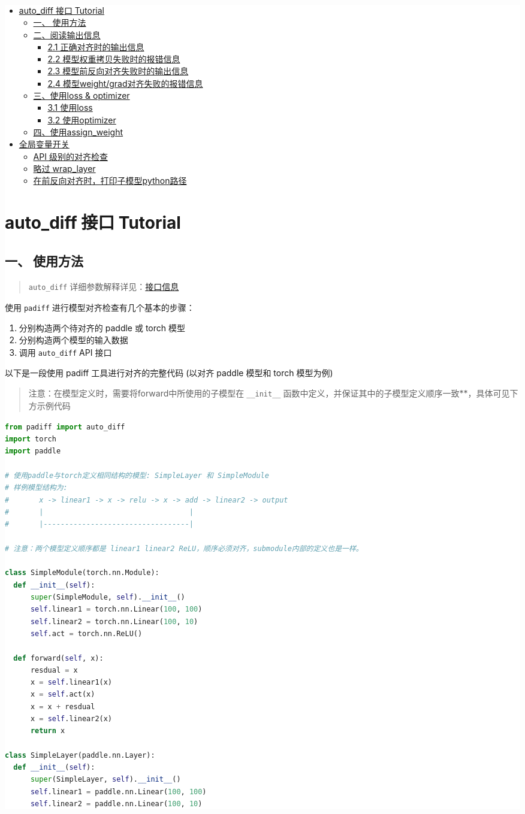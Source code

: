 - [auto\_diff 接口 Tutorial](#auto_diff-接口-tutorial)
  - [一、 使用方法](#一-使用方法)
  - [二、阅读输出信息](#二阅读输出信息)
    - [2.1 正确对齐时的输出信息](#21-正确对齐时的输出信息)
    - [2.2 模型权重拷贝失败时的报错信息](#22-模型权重拷贝失败时的报错信息)
    - [2.3 模型前反向对齐失败时的输出信息](#23-模型前反向对齐失败时的输出信息)
    - [2.4 模型weight/grad对齐失败的报错信息](#24-模型weightgrad对齐失败的报错信息)
  - [三、使用loss \& optimizer](#三使用loss--optimizer)
    - [3.1 使用loss](#31-使用loss)
    - [3.2 使用optimizer](#32-使用optimizer)
  - [四、使用assign\_weight](#四使用assign_weight)
- [全局变量开关](#全局变量开关)
    - [API 级别的对齐检查](#api-级别的对齐检查)
    - [略过 wrap\_layer](#略过-wrap_layer)
    - [在前反向对齐时，打印子模型python路径](#在前反向对齐时打印子模型python路径)

# auto_diff 接口 Tutorial

## 一、 使用方法

> `auto_diff` 详细参数解释详见：[接口信息](Interfaces.md)

使用 `padiff` 进行模型对齐检查有几个基本的步骤：

1.   分别构造两个待对齐的 paddle 或 torch 模型
2.   分别构造两个模型的输入数据
3.   调用 `auto_diff` API 接口

以下是一段使用 padiff 工具进行对齐的完整代码 (以对齐 paddle 模型和 torch 模型为例)

> 注意：在模型定义时，需要将forward中所使用的子模型在  `__init__`  函数中定义，并保证其中的子模型定义顺序一致**，具体可见下方示例代码

```py
from padiff import auto_diff
import torch
import paddle

# 使用paddle与torch定义相同结构的模型: SimpleLayer 和 SimpleModule
# 样例模型结构为:
#       x -> linear1 -> x -> relu -> x -> add -> linear2 -> output
#       |                                  |
#       |----------------------------------|

# 注意：两个模型定义顺序都是 linear1 linear2 ReLU，顺序必须对齐，submodule内部的定义也是一样。

class SimpleModule(torch.nn.Module):
  def __init__(self):
      super(SimpleModule, self).__init__()
      self.linear1 = torch.nn.Linear(100, 100)
      self.linear2 = torch.nn.Linear(100, 10)
      self.act = torch.nn.ReLU()

  def forward(self, x):
      resdual = x
      x = self.linear1(x)
      x = self.act(x)
      x = x + resdual
      x = self.linear2(x)
      return x

class SimpleLayer(paddle.nn.Layer):
  def __init__(self):
      super(SimpleLayer, self).__init__()
      self.linear1 = paddle.nn.Linear(100, 100)
      self.linear2 = paddle.nn.Linear(100, 10)
```
